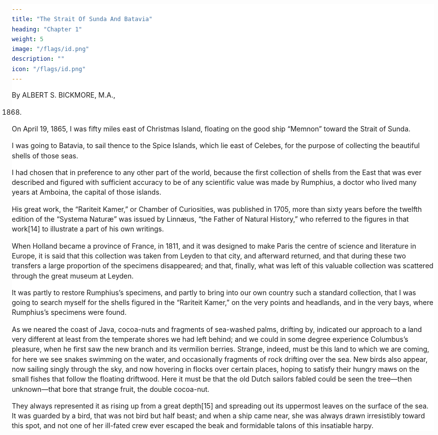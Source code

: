 ```yaml
---
title: "The Strait Of Sunda And Batavia"
heading: "Chapter 1"
weight: 5
image: "/flags/id.png"
description: ""
icon: "/flags/id.png"
---
```


By ALBERT S. BICKMORE, M.A.,

1868.








On April 19, 1865, I was fifty miles east of Christmas Island, floating on the good ship “Memnon” toward the Strait of Sunda.

I was going to Batavia, to sail thence to the Spice Islands, which lie east of Celebes, for the purpose of collecting the beautiful shells of those seas.

I had chosen that in preference to any other part of the world, because the first collection of shells from the East that was ever described and figured with sufficient accuracy to be of any scientific value was made by Rumphius, a doctor who lived many years at Amboina, the capital of those islands.

His great work, the “Rariteit Kamer,” or Chamber of Curiosities, was published in 1705, more than sixty years before the twelfth edition of the “Systema Naturæ” was issued by Linnæus, “the Father of Natural History,” who referred to the figures in that work[14] to illustrate a part of his own writings.

When Holland became a province of France, in 1811, and it was designed to make Paris the centre of science and literature in Europe, it is said that this collection was taken from Leyden to that city, and afterward returned, and that during these two transfers a large proportion of the specimens disappeared; and that, finally, what was left of this valuable collection was scattered through the great museum at Leyden.

It was partly to restore Rumphius’s specimens, and partly to bring into our own country such a standard collection, that I was going to search myself for the shells figured in the “Rariteit Kamer,” on the very points and headlands, and in the very bays, where Rumphius’s specimens were found.

As we neared the coast of Java, cocoa-nuts and fragments of sea-washed palms, drifting by, indicated our approach to a land very different at least from the temperate shores we had left behind; and we could in some degree experience Columbus’s pleasure, when he first saw the new branch and its vermilion berries. Strange, indeed, must be this land to which we are coming, for here we see snakes swimming on the water, and occasionally fragments of rock drifting over the sea. New birds also appear, now sailing singly through the sky, and now hovering in flocks over certain places, hoping to satisfy their hungry maws on the small fishes that follow the floating driftwood. Here it must be that the old Dutch sailors fabled could be seen the tree—then unknown—that bore that strange fruit, the double cocoa-nut.

They always represented it as rising up from a great depth[15] and spreading out its uppermost leaves on the surface of the sea. It was guarded by a bird, that was not bird but half beast; and when a ship came near, she was always drawn irresistibly toward this spot, and not one of her ill-fated crew ever escaped the beak and formidable talons of this insatiable harpy.
